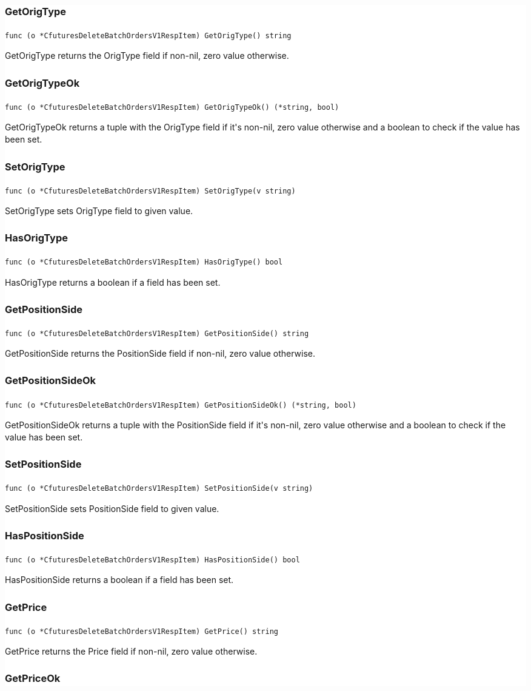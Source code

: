 ### GetOrigType

`func (o *CfuturesDeleteBatchOrdersV1RespItem) GetOrigType() string`

GetOrigType returns the OrigType field if non-nil, zero value otherwise.

### GetOrigTypeOk

`func (o *CfuturesDeleteBatchOrdersV1RespItem) GetOrigTypeOk() (*string, bool)`

GetOrigTypeOk returns a tuple with the OrigType field if it's non-nil, zero value otherwise
and a boolean to check if the value has been set.

### SetOrigType

`func (o *CfuturesDeleteBatchOrdersV1RespItem) SetOrigType(v string)`

SetOrigType sets OrigType field to given value.

### HasOrigType

`func (o *CfuturesDeleteBatchOrdersV1RespItem) HasOrigType() bool`

HasOrigType returns a boolean if a field has been set.

### GetPositionSide

`func (o *CfuturesDeleteBatchOrdersV1RespItem) GetPositionSide() string`

GetPositionSide returns the PositionSide field if non-nil, zero value otherwise.

### GetPositionSideOk

`func (o *CfuturesDeleteBatchOrdersV1RespItem) GetPositionSideOk() (*string, bool)`

GetPositionSideOk returns a tuple with the PositionSide field if it's non-nil, zero value otherwise
and a boolean to check if the value has been set.

### SetPositionSide

`func (o *CfuturesDeleteBatchOrdersV1RespItem) SetPositionSide(v string)`

SetPositionSide sets PositionSide field to given value.

### HasPositionSide

`func (o *CfuturesDeleteBatchOrdersV1RespItem) HasPositionSide() bool`

HasPositionSide returns a boolean if a field has been set.

### GetPrice

`func (o *CfuturesDeleteBatchOrdersV1RespItem) GetPrice() string`

GetPrice returns the Price field if non-nil, zero value otherwise.

### GetPriceOk
